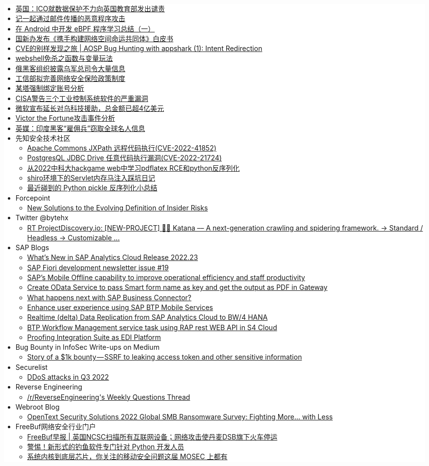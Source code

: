   - [英国：ICO就数据保护不力向英国教育部发出谴责](https://www.anquanke.com/post/id/282825)
  - [记一起通过邮件传播的恶意程序攻击](https://www.anquanke.com/post/id/282765)
  - [在 Android 中开发 eBPF 程序学习总结（一）](https://www.anquanke.com/post/id/282737)
  - [国新办发布《携手构建网络空间命运共同体》白皮书](https://www.anquanke.com/post/id/282782)
  - [CVE的别样发现之旅 | AOSP Bug Hunting with appshark (1): Intent Redirection](https://www.anquanke.com/post/id/282588)
  - [webshell免杀之函数与变量玩法](https://www.anquanke.com/post/id/282736)
  - [俄黑客组织披露乌军总司令大量信息](https://www.anquanke.com/post/id/282770)
  - [工信部拟完善网络安全保险政策制度](https://www.anquanke.com/post/id/282767)
  - [某塔强制绑定账号分析](https://www.anquanke.com/post/id/282486)
  - [CISA警告三个工业控制系统软件的严重漏洞](https://www.anquanke.com/post/id/282762)
  - [微软宣布延长对乌科技援助，总金额已超4亿美元](https://www.anquanke.com/post/id/282755)
  - [Victor the Fortune攻击事件分析](https://www.anquanke.com/post/id/282574)
  - [英媒：印度黑客“雇佣兵”窃取全球名人信息](https://www.anquanke.com/post/id/282746)
- 先知安全技术社区
  - [Apache Commons JXPath 远程代码执行(CVE-2022-41852)](https://xz.aliyun.com/t/11813)
  - [PostgresQL JDBC Drive 任意代码执行漏洞(CVE-2022-21724)](https://xz.aliyun.com/t/11812)
  - [从2022中科大hackgame web中学习pdflatex RCE和python反序列化](https://xz.aliyun.com/t/11809)
  - [shiro环境下的Servlet内存马注入踩坑日记](https://xz.aliyun.com/t/11808)
  - [最近碰到的 Python pickle 反序列化小总结](https://xz.aliyun.com/t/11807)
- Forcepoint
  - [New Solutions to the Evolving Definition of Insider Risks](https://www.forcepoint.com/blog/x-labs/evolving-definition-insider-risks)
- Twitter @bytehx
  - [RT ProjectDiscovery.io: [NEW-PROJECT] 🥳🥳 Katana –– A next-generation crawling and spidering framework. → Standard / Headless → Customizable ...](https://twitter.com/pdiscoveryio/status/1589631699146924034)
- SAP Blogs
  - [What’s New in SAP Analytics Cloud Release 2022.23](https://blogs.sap.com/2022/11/07/whats-new-in-sap-analytics-cloud-release-2022.23/)
  - [SAP Fiori development newsletter issue #19](https://blogs.sap.com/2022/11/07/sap-fiori-development-newsletter-issue-19/)
  - [SAP’s Mobile Offline capability to improve operational efficiency and staff productivity](https://blogs.sap.com/2022/11/07/saps-mobile-offline-capability-to-improve-operational-efficiency-and-staff-productivity/)
  - [Create OData Service to pass Smart form name as key and get the output as PDF in Gateway](https://blogs.sap.com/2022/11/07/create-odata-service-to-pass-smart-form-name-as-key-and-get-the-output-as-pdf-in-gateway/)
  - [What happens next with SAP Business Connector?](https://blogs.sap.com/2022/11/07/what-happens-next-with-sap-business-connector/)
  - [Enhance user experience using SAP BTP Mobile Services](https://blogs.sap.com/2022/11/07/enhance-user-experience-using-sap-btp-mobile-services-2/)
  - [Realtime (delta) Data Replication from SAP Analytics Cloud to BW/4 HANA](https://blogs.sap.com/2022/11/07/realtime-delta-data-replication-from-sap-analytics-cloud-to-bw-4-hana/)
  - [BTP Workflow Management service task using RAP rest WEB API in S4 Cloud](https://blogs.sap.com/2022/11/07/btp-workflow-management-service-task-using-rap-rest-web-api-in-s4-cloud/)
  - [Proofing Integration Suite as EDI Platform](https://blogs.sap.com/2022/11/07/proofing-integration-suite-as-edi-platform/)
- Bug Bounty in InfoSec Write-ups on Medium
  - [Story of a $1k bounty — SSRF to leaking access token and other sensitive information](https://infosecwriteups.com/story-of-a-1k-bounty-ssrf-d5c4868680f5?source=rss----7b722bfd1b8d--bug_bounty)
- Securelist
  - [DDoS attacks in Q3 2022](https://securelist.com/ddos-report-q3-2022/107860/)
- Reverse Engineering
  - [/r/ReverseEngineering's Weekly Questions Thread](https://www.reddit.com/r/ReverseEngineering/comments/yogd6b/rreverseengineerings_weekly_questions_thread/)
- Webroot Blog
  - [OpenText Security Solutions 2022 Global SMB Ransomware Survey: Fighting More… with Less](https://www.webroot.com/blog/2022/11/07/opentext-security-solutions-2022-global-smb-ransomware-survey-fighting-more-with-less/)
- FreeBuf网络安全行业门户
  - [FreeBuf早报 | 英国NCSC扫描所有互联网设备；网络攻击使丹麦DSB旗下火车停运](https://www.freebuf.com/news/349077.html)
  - [警惕！新形式的钓鱼软件专门针对 Python 开发人员](https://www.freebuf.com/articles/349072.html)
  - [系统内核到底层芯片，你关注的移动安全问题这届 MOSEC 上都有](https://www.freebuf.com/fevents/349067.html)